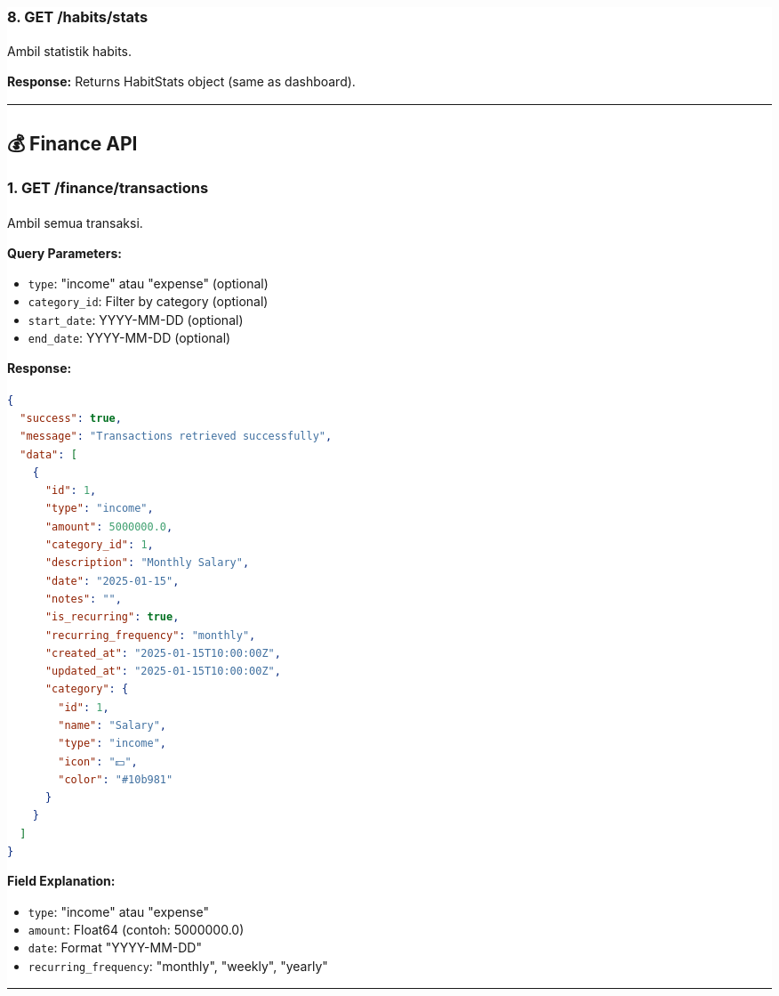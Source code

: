 ### 8. GET /habits/stats
Ambil statistik habits.

**Response:** Returns HabitStats object (same as dashboard).

---

## 💰 Finance API

### 1. GET /finance/transactions
Ambil semua transaksi.

**Query Parameters:**
- `type`: "income" atau "expense" (optional)
- `category_id`: Filter by category (optional)
- `start_date`: YYYY-MM-DD (optional)
- `end_date`: YYYY-MM-DD (optional)

**Response:**
```json
{
  "success": true,
  "message": "Transactions retrieved successfully",
  "data": [
    {
      "id": 1,
      "type": "income",
      "amount": 5000000.0,
      "category_id": 1,
      "description": "Monthly Salary",
      "date": "2025-01-15",
      "notes": "",
      "is_recurring": true,
      "recurring_frequency": "monthly",
      "created_at": "2025-01-15T10:00:00Z",
      "updated_at": "2025-01-15T10:00:00Z",
      "category": {
        "id": 1,
        "name": "Salary",
        "type": "income",
        "icon": "💵",
        "color": "#10b981"
      }
    }
  ]
}
```

**Field Explanation:**
- `type`: "income" atau "expense"
- `amount`: Float64 (contoh: 5000000.0)
- `date`: Format "YYYY-MM-DD"
- `recurring_frequency`: "monthly", "weekly", "yearly"

---